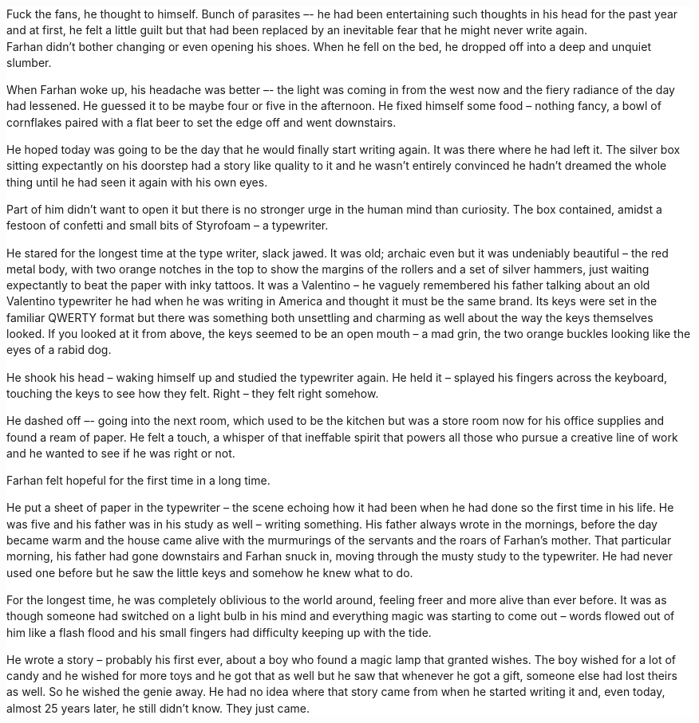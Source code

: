 Fuck the fans, he thought to himself. Bunch of parasites –- he had been entertaining such thoughts in his head for the past year and at first, he felt a little guilt but that had been replaced by an inevitable fear that he might never write again.  
Farhan didn’t bother changing or even opening his shoes. When he fell on the bed, he dropped off into a deep and unquiet slumber.

When Farhan woke up, his headache was better –- the light was coming in from the west now and the fiery radiance of the day had lessened. He guessed it to be maybe four or five in the afternoon. He fixed himself some food – nothing fancy, a bowl of cornflakes paired with a flat beer to set the edge off and went downstairs.

He hoped today was going to be the day that he would finally start writing again.
It was there where he had left it. The silver box sitting expectantly on his doorstep had a story like quality to it and he wasn’t entirely convinced he hadn’t dreamed the whole thing until he had seen it again with his own eyes.

Part of him didn’t want to open it but there is no stronger urge in the human mind than curiosity. The box contained, amidst a festoon of confetti and small bits of Styrofoam – a typewriter.

He stared for the longest time at the type writer, slack jawed. It was old; archaic even but it was undeniably beautiful – the red metal body, with two orange notches in the top to show the margins of the rollers and a set of silver hammers, just waiting expectantly to beat the paper with inky tattoos. It was a Valentino – he vaguely remembered his father talking about an old Valentino typewriter he had when he was writing in America and thought it must be the same brand. Its keys were set in the familiar QWERTY format but there was something both unsettling and charming as well about the way the keys themselves looked. If you looked at it from above, the keys seemed to be an open mouth – a mad grin, the two orange buckles looking like the eyes of a rabid dog.

He shook his head – waking himself up and studied the typewriter again. He held it – splayed his fingers across the keyboard, touching the keys to see how they felt. Right – they felt right somehow.

He dashed off –- going into the next room, which used to be the kitchen but was a store room now for his office supplies and found a ream of paper. He felt a touch, a whisper of that ineffable spirit that powers all those who pursue a creative line of work and he wanted to see if he was right or not.

Farhan felt hopeful for the first time in a long time.

He put a sheet of paper in the typewriter – the scene echoing how it had been when he had done so the first time in his life. He was five and his father was in his study as well – writing something. His father always wrote in the mornings, before the day became warm and the house came alive with the murmurings of the servants and the roars of Farhan’s mother. That particular morning, his father had gone downstairs and Farhan snuck in, moving through the musty study to the typewriter. He had never used one before but he saw the little keys and somehow he knew what to do.

For the longest time, he was completely oblivious to the world around, feeling freer and more alive than ever before. It was as though someone had switched on a light bulb in his mind and everything magic was starting to come out – words flowed out of him like a flash flood and his small fingers had difficulty keeping up with the tide.

He wrote a story – probably his first ever, about a boy who found a magic lamp that granted wishes. The boy wished for a lot of candy and he wished for more toys and he got that as well but he saw that whenever he got a gift, someone else had lost theirs as well. So he wished the genie away. He had no idea where that story came from when he started writing it and, even today, almost 25 years later, he still didn’t know. They just came.

